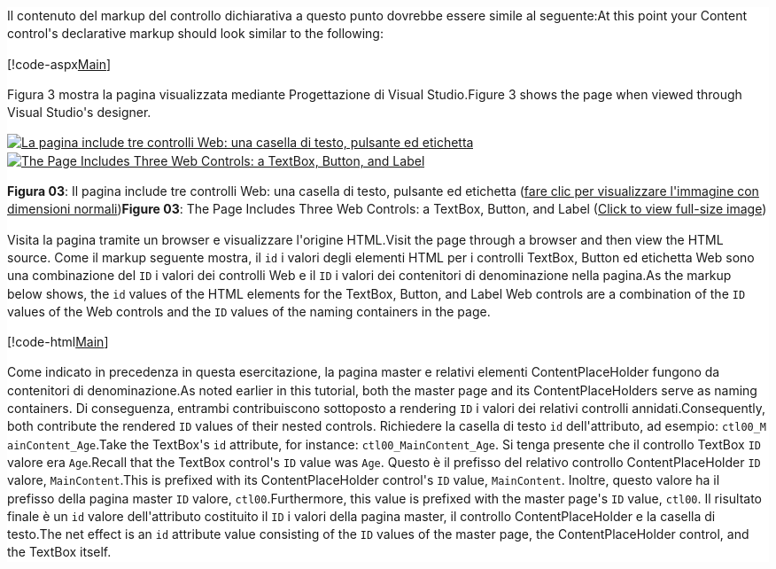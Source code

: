 <span data-ttu-id="af0e1-158">Il contenuto del markup del controllo dichiarativa a questo punto dovrebbe essere simile al seguente:</span><span class="sxs-lookup"><span data-stu-id="af0e1-158">At this point your Content control's declarative markup should look similar to the following:</span></span>


[!code-aspx[Main](control-id-naming-in-content-pages-cs/samples/sample4.aspx)]

<span data-ttu-id="af0e1-159">Figura 3 mostra la pagina visualizzata mediante Progettazione di Visual Studio.</span><span class="sxs-lookup"><span data-stu-id="af0e1-159">Figure 3 shows the page when viewed through Visual Studio's designer.</span></span>


<span data-ttu-id="af0e1-160">[![La pagina include tre controlli Web: una casella di testo, pulsante ed etichetta](control-id-naming-in-content-pages-cs/_static/image4.png)](control-id-naming-in-content-pages-cs/_static/image3.png)</span><span class="sxs-lookup"><span data-stu-id="af0e1-160">[![The Page Includes Three Web Controls: a TextBox, Button, and Label](control-id-naming-in-content-pages-cs/_static/image4.png)](control-id-naming-in-content-pages-cs/_static/image3.png)</span></span>

<span data-ttu-id="af0e1-161">**Figura 03**: Il pagina include tre controlli Web: una casella di testo, pulsante ed etichetta ([fare clic per visualizzare l'immagine con dimensioni normali](control-id-naming-in-content-pages-cs/_static/image5.png))</span><span class="sxs-lookup"><span data-stu-id="af0e1-161">**Figure 03**: The Page Includes Three Web Controls: a TextBox, Button, and Label  ([Click to view full-size image](control-id-naming-in-content-pages-cs/_static/image5.png))</span></span>


<span data-ttu-id="af0e1-162">Visita la pagina tramite un browser e visualizzare l'origine HTML.</span><span class="sxs-lookup"><span data-stu-id="af0e1-162">Visit the page through a browser and then view the HTML source.</span></span> <span data-ttu-id="af0e1-163">Come il markup seguente mostra, il `id` i valori degli elementi HTML per i controlli TextBox, Button ed etichetta Web sono una combinazione del `ID` i valori dei controlli Web e il `ID` i valori dei contenitori di denominazione nella pagina.</span><span class="sxs-lookup"><span data-stu-id="af0e1-163">As the markup below shows, the `id` values of the HTML elements for the TextBox, Button, and Label Web controls are a combination of the `ID` values of the Web controls and the `ID` values of the naming containers in the page.</span></span>


[!code-html[Main](control-id-naming-in-content-pages-cs/samples/sample5.html)]

<span data-ttu-id="af0e1-164">Come indicato in precedenza in questa esercitazione, la pagina master e relativi elementi ContentPlaceHolder fungono da contenitori di denominazione.</span><span class="sxs-lookup"><span data-stu-id="af0e1-164">As noted earlier in this tutorial, both the master page and its ContentPlaceHolders serve as naming containers.</span></span> <span data-ttu-id="af0e1-165">Di conseguenza, entrambi contribuiscono sottoposto a rendering `ID` i valori dei relativi controlli annidati.</span><span class="sxs-lookup"><span data-stu-id="af0e1-165">Consequently, both contribute the rendered `ID` values of their nested controls.</span></span> <span data-ttu-id="af0e1-166">Richiedere la casella di testo `id` dell'attributo, ad esempio: `ctl00_MainContent_Age`.</span><span class="sxs-lookup"><span data-stu-id="af0e1-166">Take the TextBox's `id` attribute, for instance: `ctl00_MainContent_Age`.</span></span> <span data-ttu-id="af0e1-167">Si tenga presente che il controllo TextBox `ID` valore era `Age`.</span><span class="sxs-lookup"><span data-stu-id="af0e1-167">Recall that the TextBox control's `ID` value was `Age`.</span></span> <span data-ttu-id="af0e1-168">Questo è il prefisso del relativo controllo ContentPlaceHolder `ID` valore, `MainContent`.</span><span class="sxs-lookup"><span data-stu-id="af0e1-168">This is prefixed with its ContentPlaceHolder control's `ID` value, `MainContent`.</span></span> <span data-ttu-id="af0e1-169">Inoltre, questo valore ha il prefisso della pagina master `ID` valore, `ctl00`.</span><span class="sxs-lookup"><span data-stu-id="af0e1-169">Furthermore, this value is prefixed with the master page's `ID` value, `ctl00`.</span></span> <span data-ttu-id="af0e1-170">Il risultato finale è un `id` valore dell'attributo costituito il `ID` i valori della pagina master, il controllo ContentPlaceHolder e la casella di testo.</span><span class="sxs-lookup"><span data-stu-id="af0e1-170">The net effect is an `id` attribute value consisting of the `ID` values of the master page, the ContentPlaceHolder control, and the TextBox itself.</span></span>
